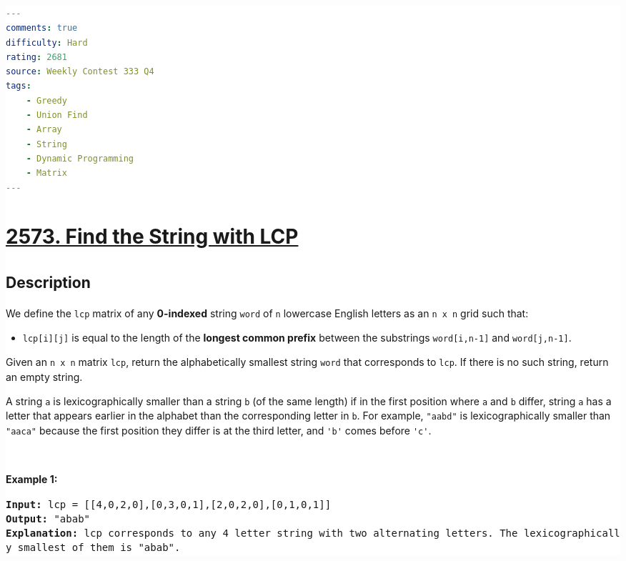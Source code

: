 ```yaml
---
comments: true
difficulty: Hard
rating: 2681
source: Weekly Contest 333 Q4
tags:
    - Greedy
    - Union Find
    - Array
    - String
    - Dynamic Programming
    - Matrix
---
```




# [2573. Find the String with LCP](https://leetcode.com/problems/find-the-string-with-lcp)

## Description



<p>We define the <code>lcp</code> matrix of any <strong>0-indexed</strong> string <code>word</code> of <code>n</code> lowercase English letters as an <code>n x n</code> grid such that:</p>

<ul>
	<li><code>lcp[i][j]</code> is equal to the length of the <strong>longest common prefix</strong> between the substrings <code>word[i,n-1]</code> and <code>word[j,n-1]</code>.</li>
</ul>

<p>Given an&nbsp;<code>n x n</code> matrix <code>lcp</code>, return the alphabetically smallest string <code>word</code> that corresponds to <code>lcp</code>. If there is no such string, return an empty string.</p>

<p>A string <code>a</code> is lexicographically smaller than a string <code>b</code> (of the same length) if in the first position where <code>a</code> and <code>b</code> differ, string <code>a</code> has a letter that appears earlier in the alphabet than the corresponding letter in <code>b</code>. For example, <code>&quot;aabd&quot;</code> is lexicographically smaller than <code>&quot;aaca&quot;</code> because the first position they differ is at the third letter, and <code>&#39;b&#39;</code> comes before <code>&#39;c&#39;</code>.</p>

<p>&nbsp;</p>
<p><strong class="example">Example 1:</strong></p>

<pre>
<strong>Input:</strong> lcp = [[4,0,2,0],[0,3,0,1],[2,0,2,0],[0,1,0,1]]
<strong>Output:</strong> &quot;abab&quot;
<strong>Explanation:</strong> lcp corresponds to any 4 letter string with two alternating letters. The lexicographically smallest of them is &quot;abab&quot;.
</pre>

